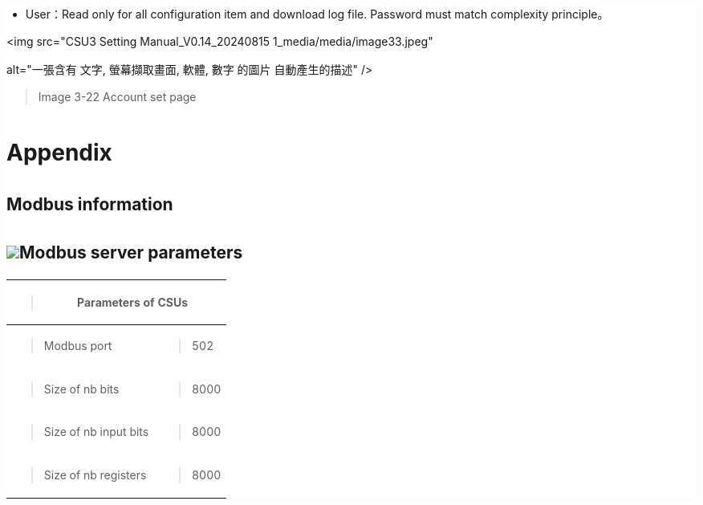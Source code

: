 - User：Read only for all configuration item and download log file.
  Password must match complexity principle。

<img src="CSU3 Setting Manual_V0.14_20240815 1_media/media/image33.jpeg"

alt="一張含有 文字, 螢幕擷取畫面, 軟體, 數字 的圖片 自動產生的描述" />

> <span id="_bookmark55" class="anchor"></span>Image 3-22 Account set
> page

# Appendix

## Modbus information

## <img src="CSU3 Setting Manual_V0.14_20240815 1_media/media/image1.png"/>Modbus server parameters

<table>
<colgroup>
<col  />
<col  />
</colgroup>
<thead>
<tr>
<th colspan="2" ><blockquote>
<p><strong>Parameters of CSUs</strong></p>
</blockquote></th>
</tr>
</thead>
<tbody>
<tr>
<td ><blockquote>
<p>Modbus port</p>
</blockquote></td>
<td ><blockquote>
<p>502</p>
</blockquote></td>
</tr>
<tr>
<td ><blockquote>
<p>Size of nb bits</p>
</blockquote></td>
<td ><blockquote>
<p>8000</p>
</blockquote></td>
</tr>
<tr>
<td ><blockquote>
<p>Size of nb input bits</p>
</blockquote></td>
<td ><blockquote>
<p>8000</p>
</blockquote></td>
</tr>
<tr>
<td ><blockquote>
<p>Size of nb registers</p>
</blockquote></td>
<td ><blockquote>
<p>8000</p>
</blockquote></td>
</tr>